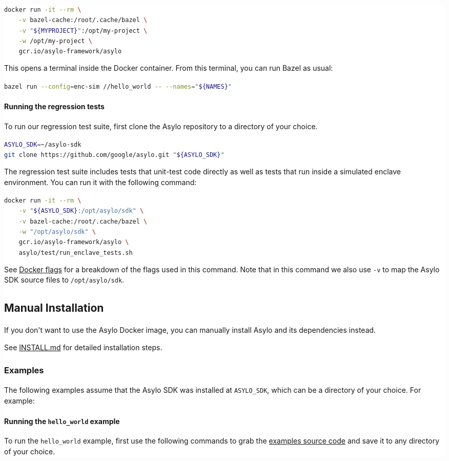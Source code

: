 ```bash
docker run -it --rm \
    -v bazel-cache:/root/.cache/bazel \
    -v "${MYPROJECT}":/opt/my-project \
    -w /opt/my-project \
    gcr.io/asylo-framework/asylo
```

This opens a terminal inside the Docker container. From this terminal, you can
run Bazel as usual:

```bash
bazel run --config=enc-sim //hello_world -- --names="${NAMES}"
```

#### Running the regression tests

To run our regression test suite, first clone the Asylo repository to a
directory of your choice.

```bash
ASYLO_SDK=~/asylo-sdk
git clone https://github.com/google/asylo.git "${ASYLO_SDK}"
```

The regression test suite includes tests that unit-test code directly as well as
tests that run inside a simulated enclave environment. You can run it with the
following command:

```bash
docker run -it --rm \
    -v "${ASYLO_SDK}:/opt/asylo/sdk" \
    -v bazel-cache:/root/.cache/bazel \
    -w "/opt/asylo/sdk" \
    gcr.io/asylo-framework/asylo \
    asylo/test/run_enclave_tests.sh
```

See [Docker flags](#docker-flags) for a breakdown of the flags used in this
command. Note that in this command we also use `-v` to map the Asylo SDK source
files to `/opt/asylo/sdk`.

## Manual Installation

If you don't want to use the Asylo Docker image, you can manually install Asylo
and its dependencies instead.

See [INSTALL.md](INSTALL.md) for detailed installation steps.

### Examples

The following examples assume that the Asylo SDK was installed at `ASYLO_SDK`,
which can be a directory of your choice. For example:

#### Running the `hello_world` example

To run the `hello_world` example, first use the following commands to grab the
[examples source code](https://asylo.dev/asylo-examples.tar.gz) and save it to
any directory of your choice.

